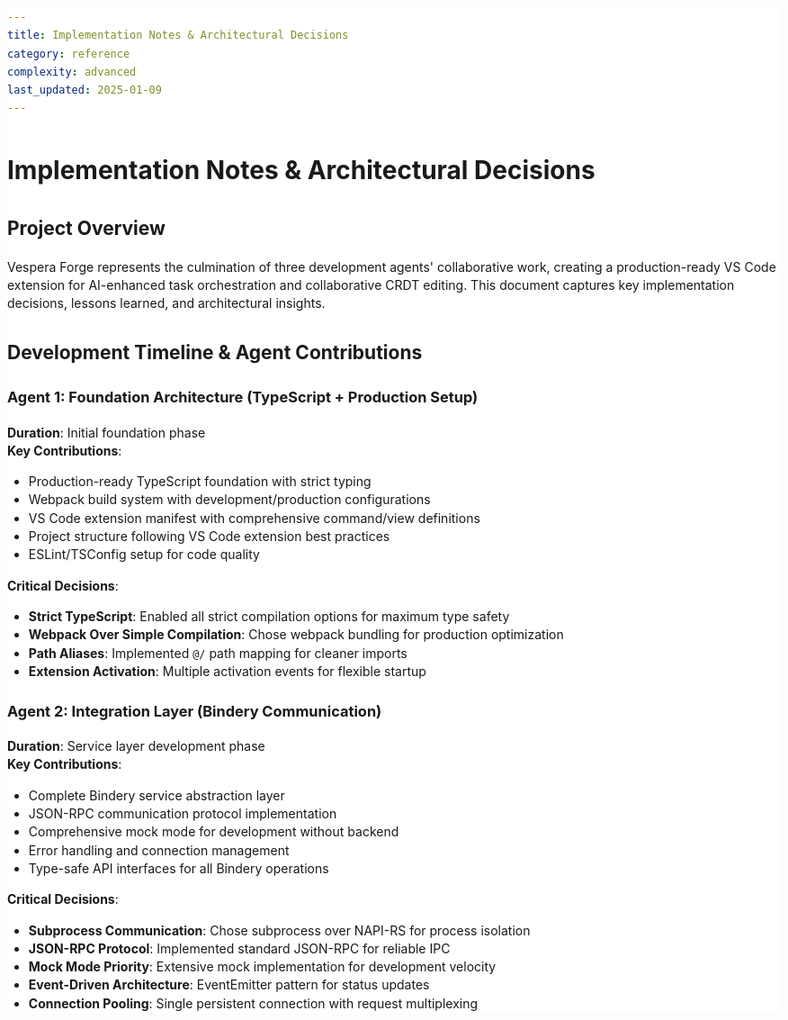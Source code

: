 ```yaml
---
title: Implementation Notes & Architectural Decisions
category: reference
complexity: advanced
last_updated: 2025-01-09
---
```


# Implementation Notes & Architectural Decisions

## Project Overview

Vespera Forge represents the culmination of three development agents' collaborative work, creating a production-ready VS Code extension for AI-enhanced task orchestration and collaborative CRDT editing. This document captures key implementation decisions, lessons learned, and architectural insights.

## Development Timeline & Agent Contributions

### Agent 1: Foundation Architecture (TypeScript + Production Setup)
**Duration**: Initial foundation phase  
**Key Contributions**:
- Production-ready TypeScript foundation with strict typing
- Webpack build system with development/production configurations
- VS Code extension manifest with comprehensive command/view definitions
- Project structure following VS Code extension best practices
- ESLint/TSConfig setup for code quality

**Critical Decisions**:
- **Strict TypeScript**: Enabled all strict compilation options for maximum type safety
- **Webpack Over Simple Compilation**: Chose webpack bundling for production optimization
- **Path Aliases**: Implemented `@/` path mapping for cleaner imports
- **Extension Activation**: Multiple activation events for flexible startup

### Agent 2: Integration Layer (Bindery Communication)
**Duration**: Service layer development phase  
**Key Contributions**:
- Complete Bindery service abstraction layer
- JSON-RPC communication protocol implementation
- Comprehensive mock mode for development without backend
- Error handling and connection management
- Type-safe API interfaces for all Bindery operations

**Critical Decisions**:
- **Subprocess Communication**: Chose subprocess over NAPI-RS for process isolation
- **JSON-RPC Protocol**: Implemented standard JSON-RPC for reliable IPC
- **Mock Mode Priority**: Extensive mock implementation for development velocity
- **Event-Driven Architecture**: EventEmitter pattern for status updates
- **Connection Pooling**: Single persistent connection with request multiplexing
